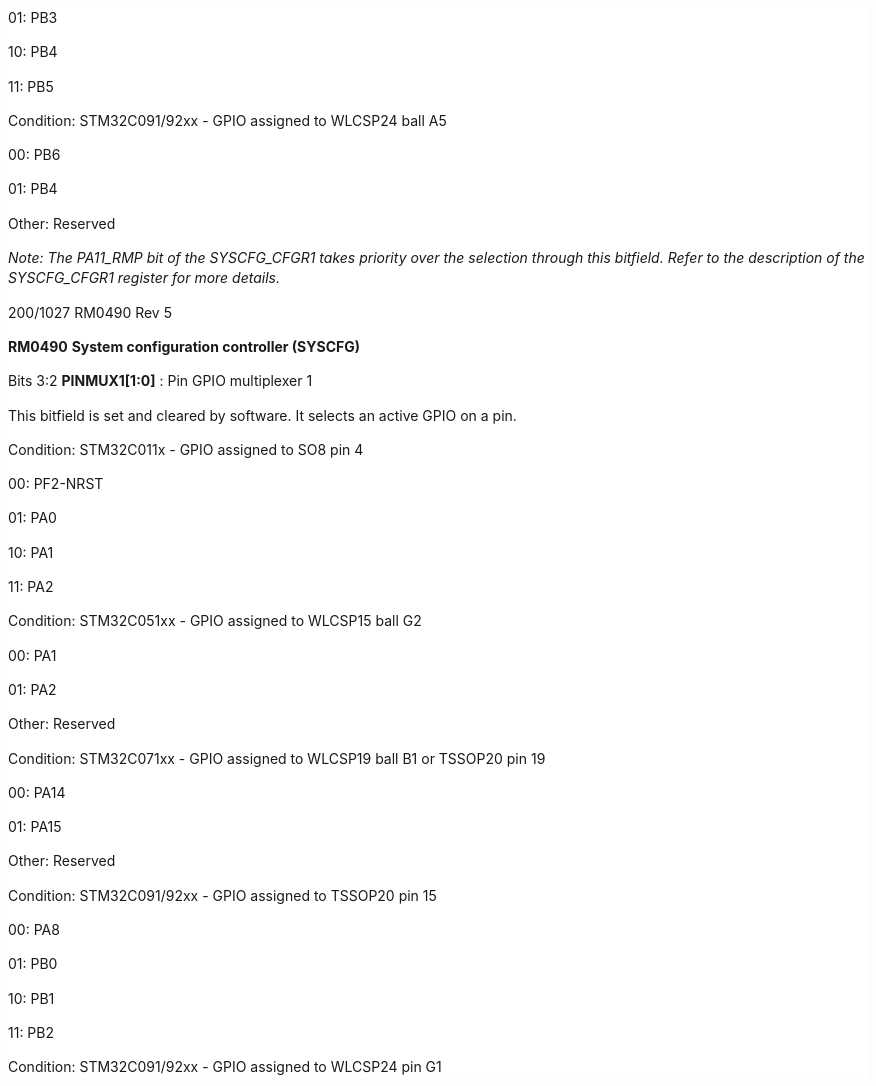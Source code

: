 01: PB3

10: PB4

11: PB5

Condition: STM32C091/92xx - GPIO assigned to WLCSP24 ball A5

00: PB6

01: PB4

Other: Reserved

_Note: The PA11_RMP bit of the SYSCFG_CFGR1 takes priority over the selection through_
_this bitfield. Refer to the description of the SYSCFG_CFGR1 register for more details._


200/1027 RM0490 Rev 5


**RM0490** **System configuration controller (SYSCFG)**


Bits 3:2 **PINMUX1[1:0]** : Pin GPIO multiplexer 1

This bitfield is set and cleared by software. It selects an active GPIO on a pin.

Condition: STM32C011x - GPIO assigned to SO8 pin 4

00: PF2-NRST

01: PA0

10: PA1

11: PA2

Condition: STM32C051xx - GPIO assigned to WLCSP15 ball G2

00: PA1

01: PA2

Other: Reserved

Condition: STM32C071xx - GPIO assigned to WLCSP19 ball B1 or TSSOP20 pin 19

00: PA14

01: PA15

Other: Reserved

Condition: STM32C091/92xx - GPIO assigned to TSSOP20 pin 15

00: PA8

01: PB0

10: PB1

11: PB2

Condition: STM32C091/92xx - GPIO assigned to WLCSP24 pin G1
